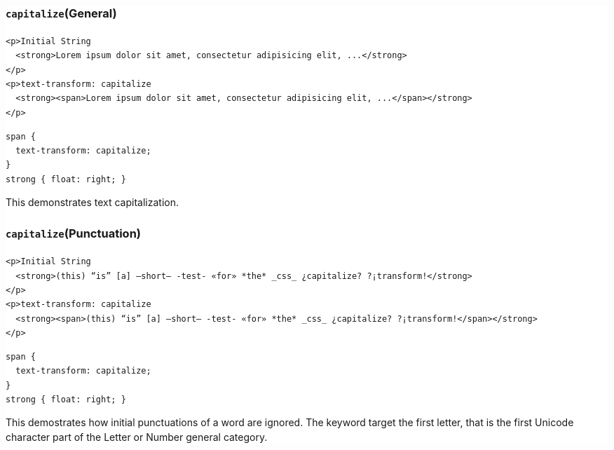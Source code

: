 

### `capitalize`(General)<a name="capitalize_(General)"></a>

```
<p>Initial String
  <strong>Lorem ipsum dolor sit amet, consectetur adipisicing elit, ...</strong>
</p>
<p>text-transform: capitalize
  <strong><span>Lorem ipsum dolor sit amet, consectetur adipisicing elit, ...</span></strong>
</p>
```

```
span {
  text-transform: capitalize;
}
strong { float: right; }
```


This demonstrates text capitalization.



<iframe src='https://mdn.mozillademos.org/en-US/docs/Web/CSS/text-transform$samples/capitalize_(General)?revision=1380557' width='100%' height='100px'></iframe>



### `capitalize`(Punctuation)<a name="capitalize_(Punctuation)"></a>

```
<p>Initial String
  <strong>(this) “is” [a] –short– -test- «for» *the* _css_ ¿capitalize? ?¡transform!</strong>
</p>
<p>text-transform: capitalize
  <strong><span>(this) “is” [a] –short– -test- «for» *the* _css_ ¿capitalize? ?¡transform!</span></strong>
</p>
```

```
span {
  text-transform: capitalize;
}
strong { float: right; }
```


This demostrates how initial punctuations of a word are ignored. The keyword target the first letter, that is the first Unicode character part of the Letter or Number general category.



<iframe src='https://mdn.mozillademos.org/en-US/docs/Web/CSS/text-transform$samples/capitalize_(Punctuation)?revision=1380557' width='100%' height='100px'></iframe>
